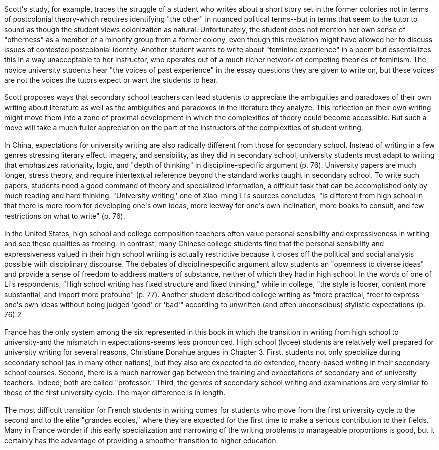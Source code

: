 Scott's study, for example, traces the struggle of a student who writes about a short story set in the former colonies not in terms of postcolonial theory-which requires identifying "the other" in nuanced political terms--but in terms that seem to the tutor to sound as though the student views colonization as natural. Unfortunately, the student does not mention her own sense of "otherness" as a member of a minority group from a former colony, even though this revelation might have allowed her to discuss issues of contested postcolonial identity. Another student wants to write about "feminine experience" in a poem but essentializes this in a way unacceptable to her instructor, who operates out of a much richer network of competing theories of feminism. The novice university students hear "the voices of past experience" in the essay questions they are given to write on, but these voices are not the voices the tutors expect or want the students to hear.

Scott proposes ways that secondary school teachers can lead students to appreciate the ambiguities and paradoxes of their own writing about literature as well as the ambiguities and paradoxes in the literature they analyze. This reflection on their own writing might move them into a zone of proximal development in which the complexities of theory could become accessible. But such a move will take a much fuller appreciation on the part of the instructors of the complexities of student writing.

In China, expectations for university writing are also radically different from those for secondary school. Instead of writing in a few genres stressing literary effect, imagery, and sensibility, as they did in secondary school, university students must adapt to writing that emphasizes rationality, logic, and "depth of thinking" in discipline-specific argument (p. 76). University papers are much longer, stress theory, and require intertextual reference beyond the standard works taught in secondary school. To write such papers, students need a good command of theory and specialized information, a difficult task that can be accomplished only by much reading and hard thinking. "University writing,' one of Xiao-ming Li's sources concludes, "is different from high school in that there is more room for developing one's own ideas, more leeway for one's own inclination, more books to consult, and few restrictions on what to write" (p. 76).

In the United States, high school and college composition teachers often value personal sensibility and expressiveness in writing and see these qualities as freeing. In contrast, many Chinese college students find that the personal sensibility and expressiveness valued in their high school writing is actually restrictive because it closes off the political and social analysis possible with disciplinary discourse. The debates of disciplinespecific argument allow students an "openness to diverse ideas" and provide a sense of freedom to address matters of substance, neither of which they had in high school. In the words of one of Li's respondents, "High school writing has fixed structure and fixed thinking," while in college, "the style is looser, content more substantial, and import more profound" (p. 77). Another student described college writing as "more practical, freer to express one's own ideas without being judged 'good' or 'bad'" according to unwritten (and often unconscious) stylistic expectations (p. 76).2

France has the only system among the six represented in this book in which the transition in writing from high school to university-and the mismatch in expectations-seems less pronounced. High school (lycee) students are relatively well prepared for university writing for several reasons, Christiane Donahue argues in Chapter 3. First, students not only specialize during secondary school (as in many other nations), but they also are expected to do extended, theory-based writing in their secondary school courses. Second, there is a much narrower gap between the training and expectations of secondary and of university teachers. Indeed, both are called "professor." Third, the genres of secondary school writing and examinations are very similar to those of the first university cycle. The major difference is in length.

The most difficult transition for French students in writing comes for students who move from the first university cycle to the second and to the elite "grandes ecoles," where they are expected for the first time to make a serious contribution to their fields. Many in France wonder if this early specialization and narrowing of the writing problems to manageable proportions is good, but it certainly has the advantage of providing a smoother transition to higher education.
